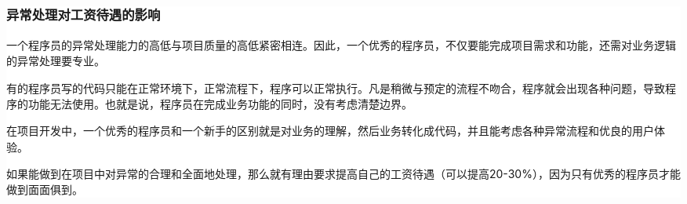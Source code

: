 ### 异常处理对工资待遇的影响

一个程序员的异常处理能力的高低与项目质量的高低紧密相连。因此，一个优秀的程序员，不仅要能完成项目需求和功能，还需对业务逻辑的异常处理要专业。

有的程序员写的代码只能在正常环境下，正常流程下，程序可以正常执行。凡是稍微与预定的流程不吻合，程序就会出现各种问题，导致程序的功能无法使用。也就是说，程序员在完成业务功能的同时，没有考虑清楚边界。

在项目开发中，一个优秀的程序员和一个新手的区别就是对业务的理解，然后业务转化成代码，并且能考虑各种异常流程和优良的用户体验。

如果能做到在项目中对异常的合理和全面地处理，那么就有理由要求提高自己的工资待遇（可以提高20-30%），因为只有优秀的程序员才能做到面面俱到。



